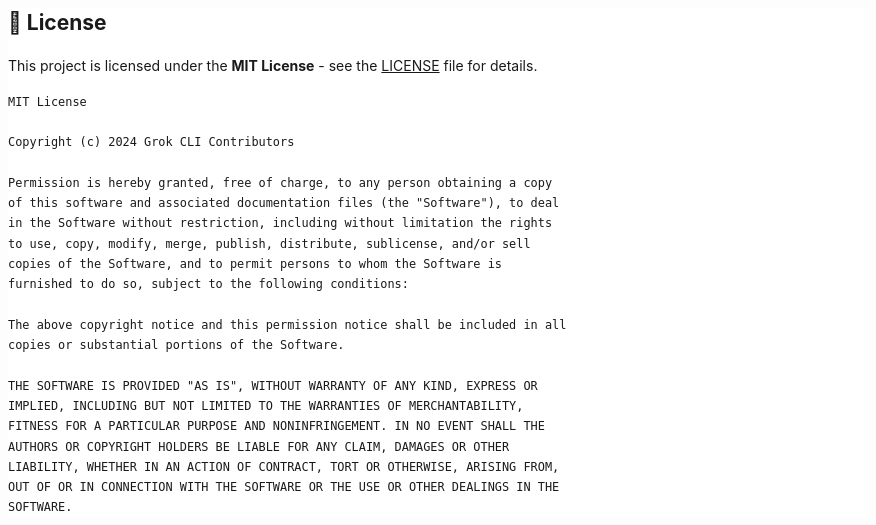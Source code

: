 ## 📄 License

This project is licensed under the **MIT License** - see the [LICENSE](LICENSE) file for details.

```
MIT License

Copyright (c) 2024 Grok CLI Contributors

Permission is hereby granted, free of charge, to any person obtaining a copy
of this software and associated documentation files (the "Software"), to deal
in the Software without restriction, including without limitation the rights
to use, copy, modify, merge, publish, distribute, sublicense, and/or sell
copies of the Software, and to permit persons to whom the Software is
furnished to do so, subject to the following conditions:

The above copyright notice and this permission notice shall be included in all
copies or substantial portions of the Software.

THE SOFTWARE IS PROVIDED "AS IS", WITHOUT WARRANTY OF ANY KIND, EXPRESS OR
IMPLIED, INCLUDING BUT NOT LIMITED TO THE WARRANTIES OF MERCHANTABILITY,
FITNESS FOR A PARTICULAR PURPOSE AND NONINFRINGEMENT. IN NO EVENT SHALL THE
AUTHORS OR COPYRIGHT HOLDERS BE LIABLE FOR ANY CLAIM, DAMAGES OR OTHER
LIABILITY, WHETHER IN AN ACTION OF CONTRACT, TORT OR OTHERWISE, ARISING FROM,
OUT OF OR IN CONNECTION WITH THE SOFTWARE OR THE USE OR OTHER DEALINGS IN THE
SOFTWARE.
```